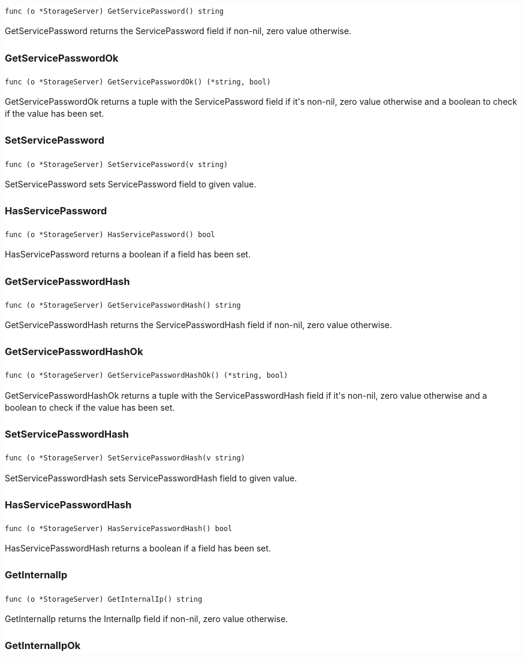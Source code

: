 `func (o *StorageServer) GetServicePassword() string`

GetServicePassword returns the ServicePassword field if non-nil, zero value otherwise.

### GetServicePasswordOk

`func (o *StorageServer) GetServicePasswordOk() (*string, bool)`

GetServicePasswordOk returns a tuple with the ServicePassword field if it's non-nil, zero value otherwise
and a boolean to check if the value has been set.

### SetServicePassword

`func (o *StorageServer) SetServicePassword(v string)`

SetServicePassword sets ServicePassword field to given value.

### HasServicePassword

`func (o *StorageServer) HasServicePassword() bool`

HasServicePassword returns a boolean if a field has been set.

### GetServicePasswordHash

`func (o *StorageServer) GetServicePasswordHash() string`

GetServicePasswordHash returns the ServicePasswordHash field if non-nil, zero value otherwise.

### GetServicePasswordHashOk

`func (o *StorageServer) GetServicePasswordHashOk() (*string, bool)`

GetServicePasswordHashOk returns a tuple with the ServicePasswordHash field if it's non-nil, zero value otherwise
and a boolean to check if the value has been set.

### SetServicePasswordHash

`func (o *StorageServer) SetServicePasswordHash(v string)`

SetServicePasswordHash sets ServicePasswordHash field to given value.

### HasServicePasswordHash

`func (o *StorageServer) HasServicePasswordHash() bool`

HasServicePasswordHash returns a boolean if a field has been set.

### GetInternalIp

`func (o *StorageServer) GetInternalIp() string`

GetInternalIp returns the InternalIp field if non-nil, zero value otherwise.

### GetInternalIpOk
